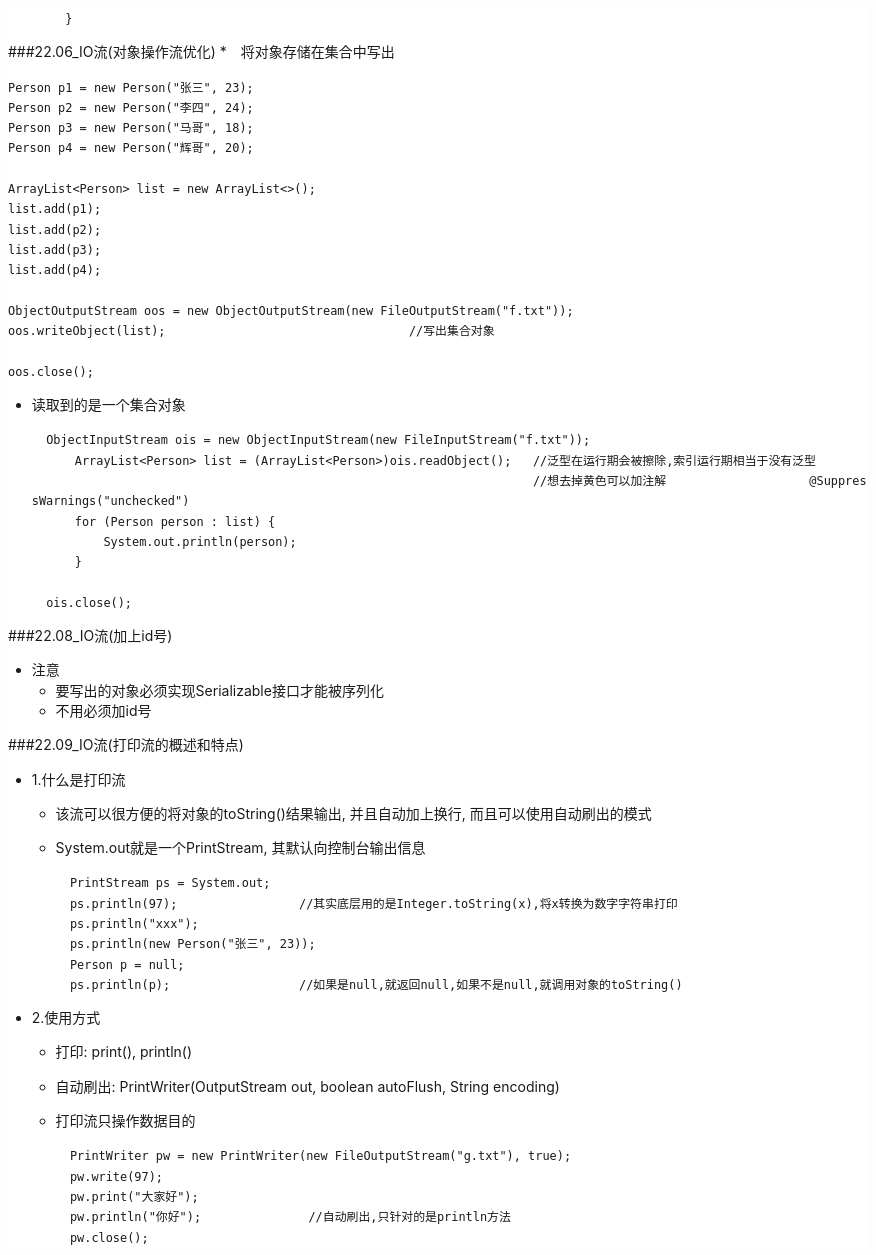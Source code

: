 			}
	
###22.06_IO流(对象操作流优化)
*　将对象存储在集合中写出

	Person p1 = new Person("张三", 23);
	Person p2 = new Person("李四", 24);
	Person p3 = new Person("马哥", 18);
	Person p4 = new Person("辉哥", 20);
	
	ArrayList<Person> list = new ArrayList<>();
	list.add(p1);
	list.add(p2);
	list.add(p3);
	list.add(p4);
	
	ObjectOutputStream oos = new ObjectOutputStream(new FileOutputStream("f.txt"));
	oos.writeObject(list);									//写出集合对象
	
	oos.close();
* 读取到的是一个集合对象

		ObjectInputStream ois = new ObjectInputStream(new FileInputStream("f.txt"));
			ArrayList<Person> list = (ArrayList<Person>)ois.readObject();	//泛型在运行期会被擦除,索引运行期相当于没有泛型
																			//想去掉黄色可以加注解					@SuppressWarnings("unchecked")
			for (Person person : list) {
				System.out.println(person);
			}
		
		ois.close();
###22.08_IO流(加上id号)
* 注意
	* 要写出的对象必须实现Serializable接口才能被序列化
	* 不用必须加id号

###22.09_IO流(打印流的概述和特点)
* 1.什么是打印流
	* 该流可以很方便的将对象的toString()结果输出, 并且自动加上换行, 而且可以使用自动刷出的模式
	* System.out就是一个PrintStream, 其默认向控制台输出信息

			PrintStream ps = System.out;
			ps.println(97);					//其实底层用的是Integer.toString(x),将x转换为数字字符串打印
			ps.println("xxx");
			ps.println(new Person("张三", 23));
			Person p = null;
			ps.println(p);					//如果是null,就返回null,如果不是null,就调用对象的toString()
* 2.使用方式
	* 打印: print(), println()
	* 自动刷出: PrintWriter(OutputStream out, boolean autoFlush, String encoding) 
	* 打印流只操作数据目的

			PrintWriter pw = new PrintWriter(new FileOutputStream("g.txt"), true);
			pw.write(97);
			pw.print("大家好");
			pw.println("你好");				//自动刷出,只针对的是println方法
			pw.close();
